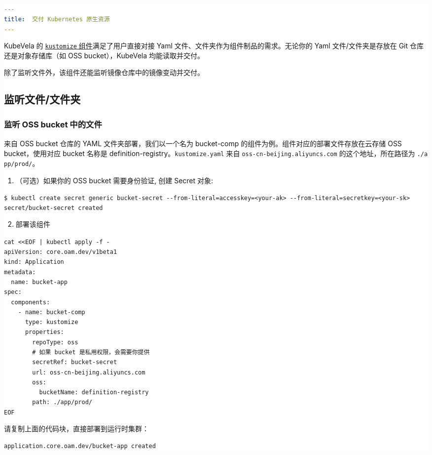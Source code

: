 ```yaml
---
title:  交付 Kubernetes 原生资源
---
```


KubeVela 的 [`kustomize` 组件](https://github.com/kubernetes-sigs/kustomize)满足了用户直接对接 Yaml 文件、文件夹作为组件制品的需求。无论你的 Yaml 文件/文件夹是存放在 Git 仓库还是对象存储库（如 OSS bucket），KubeVela 均能读取并交付。

除了监听文件外，该组件还能监听镜像仓库中的镜像变动并交付。

## 监听文件/文件夹

### 监听 OSS bucket 中的文件


来自 OSS bucket 仓库的 YAML 文件夹部署，我们以一个名为 bucket-comp 的组件为例。组件对应的部署文件存放在云存储 OSS bucket，使用对应 bucket 名称是 definition-registry。`kustomize.yaml` 来自 `oss-cn-beijing.aliyuncs.com` 的这个地址，所在路径为 `./app/prod/`。


1. （可选）如果你的 OSS bucket 需要身份验证, 创建 Secret 对象:

```shell
$ kubectl create secret generic bucket-secret --from-literal=accesskey=<your-ak> --from-literal=secretkey=<your-sk>
secret/bucket-secret created
```

2. 部署该组件

```shell
cat <<EOF | kubectl apply -f -
apiVersion: core.oam.dev/v1beta1
kind: Application
metadata:
  name: bucket-app
spec:
  components:
    - name: bucket-comp
      type: kustomize
      properties:
        repoType: oss
        # 如果 bucket 是私用权限，会需要你提供
        secretRef: bucket-secret
        url: oss-cn-beijing.aliyuncs.com
        oss:
          bucketName: definition-registry
        path: ./app/prod/
EOF
```

请复制上面的代码块，直接部署到运行时集群：

```shell
application.core.oam.dev/bucket-app created
```
